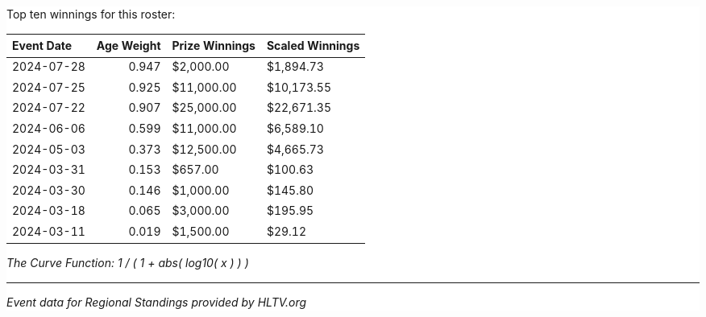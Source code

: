 Top ten winnings for this roster:<br />

| Event Date | Age Weight | Prize Winnings | Scaled Winnings |
| :- | -: | :- | :- |
| 2024-07-28 |      0.947 | $2,000.00      | $1,894.73       |
| 2024-07-25 |      0.925 | $11,000.00     | $10,173.55      |
| 2024-07-22 |      0.907 | $25,000.00     | $22,671.35      |
| 2024-06-06 |      0.599 | $11,000.00     | $6,589.10       |
| 2024-05-03 |      0.373 | $12,500.00     | $4,665.73       |
| 2024-03-31 |      0.153 | $657.00        | $100.63         |
| 2024-03-30 |      0.146 | $1,000.00      | $145.80         |
| 2024-03-18 |      0.065 | $3,000.00      | $195.95         |
| 2024-03-11 |      0.019 | $1,500.00      | $29.12          |


<span id="curveFunction"></span>_The Curve Function: 1 / ( 1 + abs( log10( x ) ) )_<br />

---
_Event data for Regional Standings provided by HLTV.org_<br />
